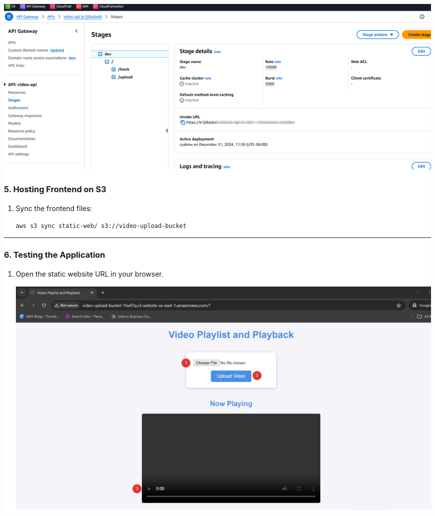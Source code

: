    ![alt text](images/api-2.png)   


### 5. Hosting Frontend on S3

1. Sync the frontend files:
   ```bash
   aws s3 sync static-web/ s3://video-upload-bucket
   ```

---

### 6. Testing the Application

1. Open the static website URL in your browser.

   ![alt text](images/frontend-1.png)
